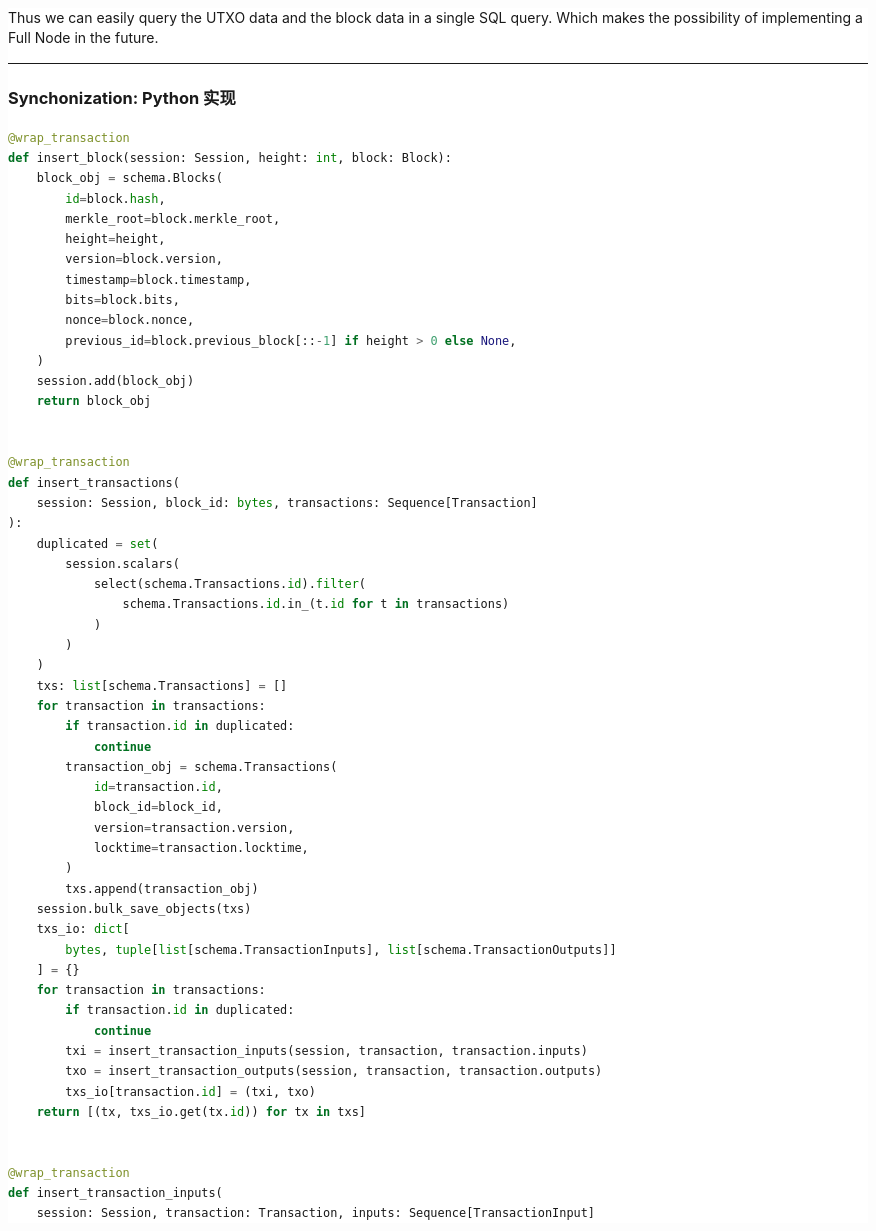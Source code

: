 ```mermaid
```

Thus we can easily query the UTXO data and the block data in a single SQL query. Which makes the possibility of implementing a Full Node in the future.

---

### Synchonization: Python 实现

```python {*}{maxHeight:'65vh'}
@wrap_transaction
def insert_block(session: Session, height: int, block: Block):
    block_obj = schema.Blocks(
        id=block.hash,
        merkle_root=block.merkle_root,
        height=height,
        version=block.version,
        timestamp=block.timestamp,
        bits=block.bits,
        nonce=block.nonce,
        previous_id=block.previous_block[::-1] if height > 0 else None,
    )
    session.add(block_obj)
    return block_obj


@wrap_transaction
def insert_transactions(
    session: Session, block_id: bytes, transactions: Sequence[Transaction]
):
    duplicated = set(
        session.scalars(
            select(schema.Transactions.id).filter(
                schema.Transactions.id.in_(t.id for t in transactions)
            )
        )
    )
    txs: list[schema.Transactions] = []
    for transaction in transactions:
        if transaction.id in duplicated:
            continue
        transaction_obj = schema.Transactions(
            id=transaction.id,
            block_id=block_id,
            version=transaction.version,
            locktime=transaction.locktime,
        )
        txs.append(transaction_obj)
    session.bulk_save_objects(txs)
    txs_io: dict[
        bytes, tuple[list[schema.TransactionInputs], list[schema.TransactionOutputs]]
    ] = {}
    for transaction in transactions:
        if transaction.id in duplicated:
            continue
        txi = insert_transaction_inputs(session, transaction, transaction.inputs)
        txo = insert_transaction_outputs(session, transaction, transaction.outputs)
        txs_io[transaction.id] = (txi, txo)
    return [(tx, txs_io.get(tx.id)) for tx in txs]


@wrap_transaction
def insert_transaction_inputs(
    session: Session, transaction: Transaction, inputs: Sequence[TransactionInput]
```